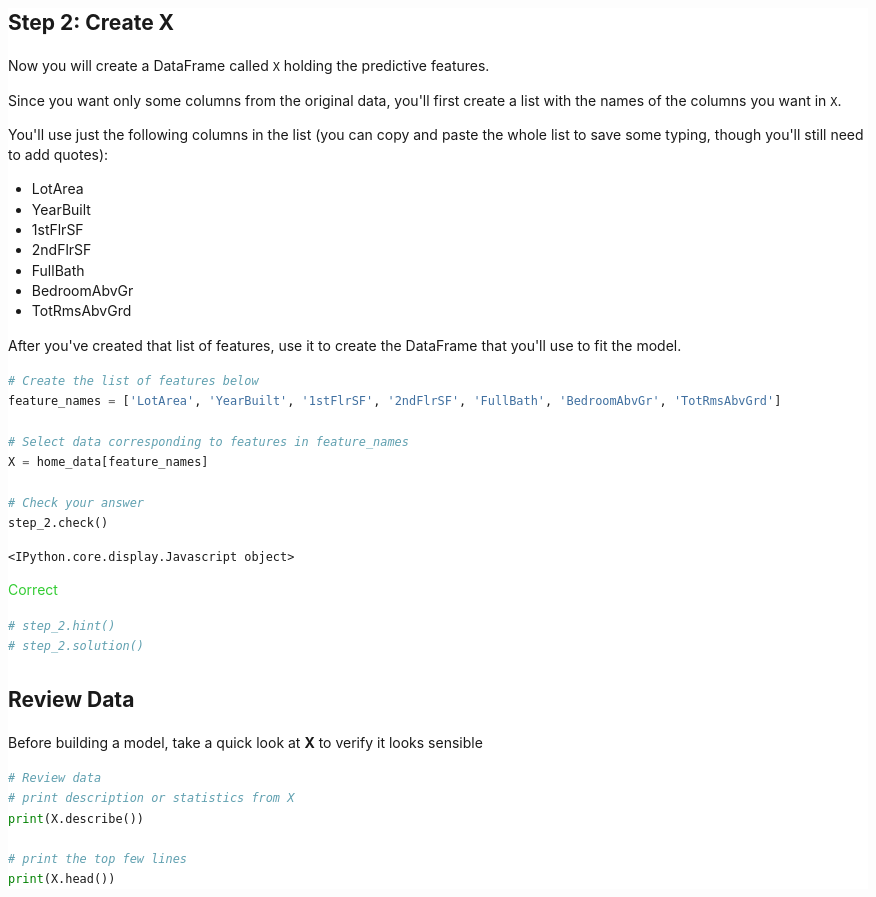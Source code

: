 ## Step 2: Create X
Now you will create a DataFrame called `X` holding the predictive features.

Since you want only some columns from the original data, you'll first create a list with the names of the columns you want in `X`.

You'll use just the following columns in the list (you can copy and paste the whole list to save some typing, though you'll still need to add quotes):
  * LotArea
  * YearBuilt
  * 1stFlrSF
  * 2ndFlrSF
  * FullBath
  * BedroomAbvGr
  * TotRmsAbvGrd

After you've created that list of features, use it to create the DataFrame that you'll use to fit the model.


```python
# Create the list of features below
feature_names = ['LotArea', 'YearBuilt', '1stFlrSF', '2ndFlrSF', 'FullBath', 'BedroomAbvGr', 'TotRmsAbvGrd']

# Select data corresponding to features in feature_names
X = home_data[feature_names]

# Check your answer
step_2.check()
```


    <IPython.core.display.Javascript object>



<span style="color:#33cc33">Correct</span>



```python
# step_2.hint()
# step_2.solution()
```

## Review Data
Before building a model, take a quick look at **X** to verify it looks sensible


```python
# Review data
# print description or statistics from X
print(X.describe())

# print the top few lines
print(X.head())
```

